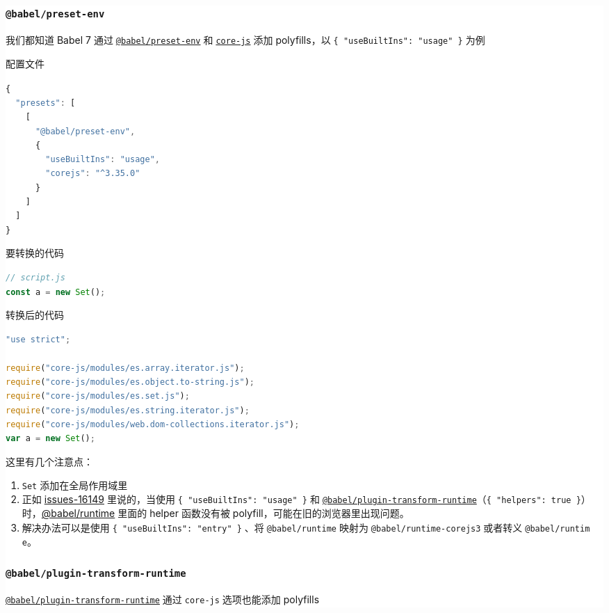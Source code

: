 ### `@babel/preset-env`

我们都知道 Babel 7 通过 [`@babel/preset-env`](https://babeljs.io/docs/babel-preset-env) 和 [`core-js`](https://github.com/zloirock/core-js) 添加 polyfills，以 `{ "useBuiltIns": "usage" }` 为例

配置文件

```js
{
  "presets": [
    [
      "@babel/preset-env",
      {
        "useBuiltIns": "usage",
        "corejs": "^3.35.0"
      }
    ]
  ]
}

```

要转换的代码

```js
// script.js
const a = new Set();
```

转换后的代码

```js
"use strict";

require("core-js/modules/es.array.iterator.js");
require("core-js/modules/es.object.to-string.js");
require("core-js/modules/es.set.js");
require("core-js/modules/es.string.iterator.js");
require("core-js/modules/web.dom-collections.iterator.js");
var a = new Set();
```

这里有几个注意点：

1. `Set` 添加在全局作用域里
2. 正如 [issues-16149](https://github.com/babel/babel/issues/16149#issuecomment-1838489381) 里说的，当使用 `{ "useBuiltIns": "usage" }` 和 [`@babel/plugin-transform-runtime`](https://babeljs.io/docs/babel-plugin-transform-runtime)（`{ "helpers": true }`）时，[@babel/runtime](https://babeljs.io/docs/babel-runtime) 里面的 helper 函数没有被 polyfill，可能在旧的浏览器里出现问题。
3. 解决办法可以是使用 `{ "useBuiltIns": "entry" }` 、将 `@babel/runtime` 映射为 `@babel/runtime-corejs3` 或者转义 `@babel/runtime`。

### `@babel/plugin-transform-runtime`

[`@babel/plugin-transform-runtime`](https://babeljs.io/docs/babel-plugin-transform-runtime) 通过 `core-js` 选项也能添加 polyfills
